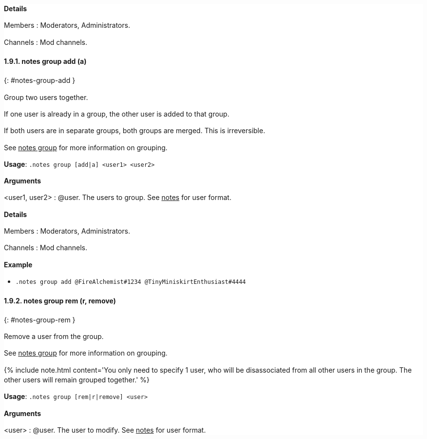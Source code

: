 **Details**

Members
: Moderators, Administrators.


Channels
: Mod channels.


#### 1.9.1. notes group add (a)
{: #notes-group-add }

Group two users together.

If one user is already in a group, the other user is added to that group.

If both users are in separate groups, both groups are merged. This is irreversible.

See <a href="./modnotes.html#notes-group">notes group</a> for more information on grouping.

**Usage**: `.notes group [add|a] <user1> <user2>`

**Arguments**

&lt;user1, user2&gt;
: @user. The users to group. See <a href="./modnotes.html#notes">notes</a> for user format.




**Details**

Members
: Moderators, Administrators.


Channels
: Mod channels.


**Example**

* `.notes group add @FireAlchemist#1234 @TinyMiniskirtEnthusiast#4444`

#### 1.9.2. notes group rem (r, remove)
{: #notes-group-rem }

Remove a user from the group.

See <a href="./modnotes.html#notes-group">notes group</a> for more information on grouping.

{% include note.html content='You only need to specify 1 user, who will be disassociated from all other users
in the group. The other users will remain grouped together.' %}

**Usage**: `.notes group [rem|r|remove] <user>`

**Arguments**

&lt;user&gt;
: @user. The user to modify. See <a href="./modnotes.html#notes">notes</a> for user format.


